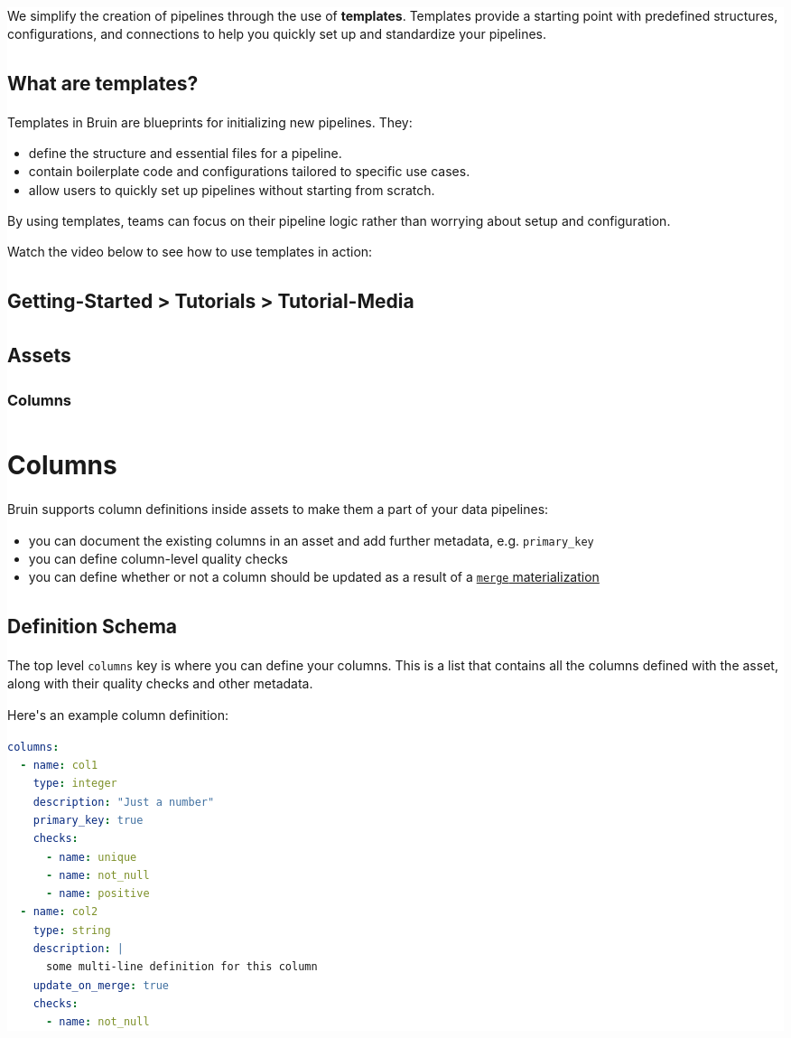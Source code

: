 We simplify the creation of pipelines through the use of **templates**. Templates provide a starting point with predefined structures, configurations, and connections to help you quickly set up and standardize your pipelines.

## What are templates?

Templates in Bruin are blueprints for initializing new pipelines. They:
- define the structure and essential files for a pipeline.
- contain boilerplate code and configurations tailored to specific use cases.
- allow users to quickly set up pipelines without starting from scratch.

By using templates, teams can focus on their pipeline logic rather than worrying about setup and configuration.

Watch the video below to see how to use templates in action:

<iframe width="685" height="385"
src="https://www.youtube.com/embed/8RuVoSCNHQI"
frameborder="0"
allowfullscreen>
</iframe>


## Getting-Started > Tutorials > Tutorial-Media


## Assets


### Columns

# Columns

Bruin supports column definitions inside assets to make them a part of your data pipelines:

- you can document the existing columns in an asset and add further metadata, e.g. `primary_key`
- you can define column-level quality checks
- you can define whether or not a column should be updated as a result of a [
  `merge` materialization](./materialization.md#merge)

## Definition Schema

The top level `columns` key is where you can define your columns. This is a list that contains all the columns defined
with the asset, along with their quality checks and other metadata.

Here's an example column definition:

```yaml
columns:
  - name: col1
    type: integer
    description: "Just a number"
    primary_key: true
    checks:
      - name: unique
      - name: not_null
      - name: positive
  - name: col2
    type: string
    description: |
      some multi-line definition for this column
    update_on_merge: true
    checks:
      - name: not_null
```